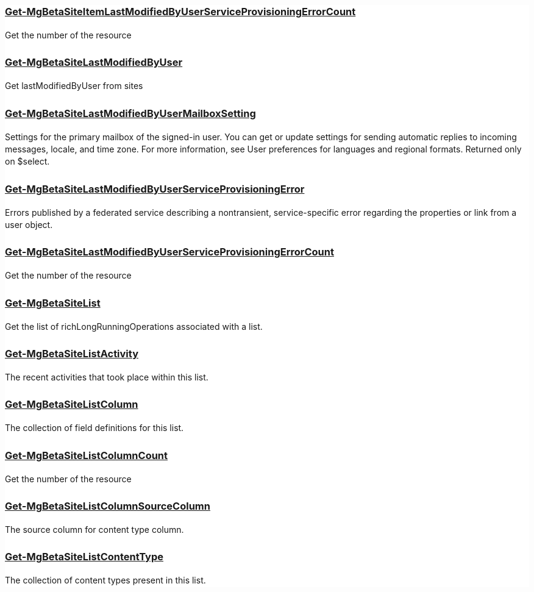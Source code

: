### [Get-MgBetaSiteItemLastModifiedByUserServiceProvisioningErrorCount](Get-MgBetaSiteItemLastModifiedByUserServiceProvisioningErrorCount.md)
Get the number of the resource

### [Get-MgBetaSiteLastModifiedByUser](Get-MgBetaSiteLastModifiedByUser.md)
Get lastModifiedByUser from sites

### [Get-MgBetaSiteLastModifiedByUserMailboxSetting](Get-MgBetaSiteLastModifiedByUserMailboxSetting.md)
Settings for the primary mailbox of the signed-in user.
You can get or update settings for sending automatic replies to incoming messages, locale, and time zone.
For more information, see User preferences for languages and regional formats.
Returned only on $select.

### [Get-MgBetaSiteLastModifiedByUserServiceProvisioningError](Get-MgBetaSiteLastModifiedByUserServiceProvisioningError.md)
Errors published by a federated service describing a nontransient, service-specific error regarding the properties or link from a user object.

### [Get-MgBetaSiteLastModifiedByUserServiceProvisioningErrorCount](Get-MgBetaSiteLastModifiedByUserServiceProvisioningErrorCount.md)
Get the number of the resource

### [Get-MgBetaSiteList](Get-MgBetaSiteList.md)
Get the list of richLongRunningOperations associated with a list.

### [Get-MgBetaSiteListActivity](Get-MgBetaSiteListActivity.md)
The recent activities that took place within this list.

### [Get-MgBetaSiteListColumn](Get-MgBetaSiteListColumn.md)
The collection of field definitions for this list.

### [Get-MgBetaSiteListColumnCount](Get-MgBetaSiteListColumnCount.md)
Get the number of the resource

### [Get-MgBetaSiteListColumnSourceColumn](Get-MgBetaSiteListColumnSourceColumn.md)
The source column for content type column.

### [Get-MgBetaSiteListContentType](Get-MgBetaSiteListContentType.md)
The collection of content types present in this list.
